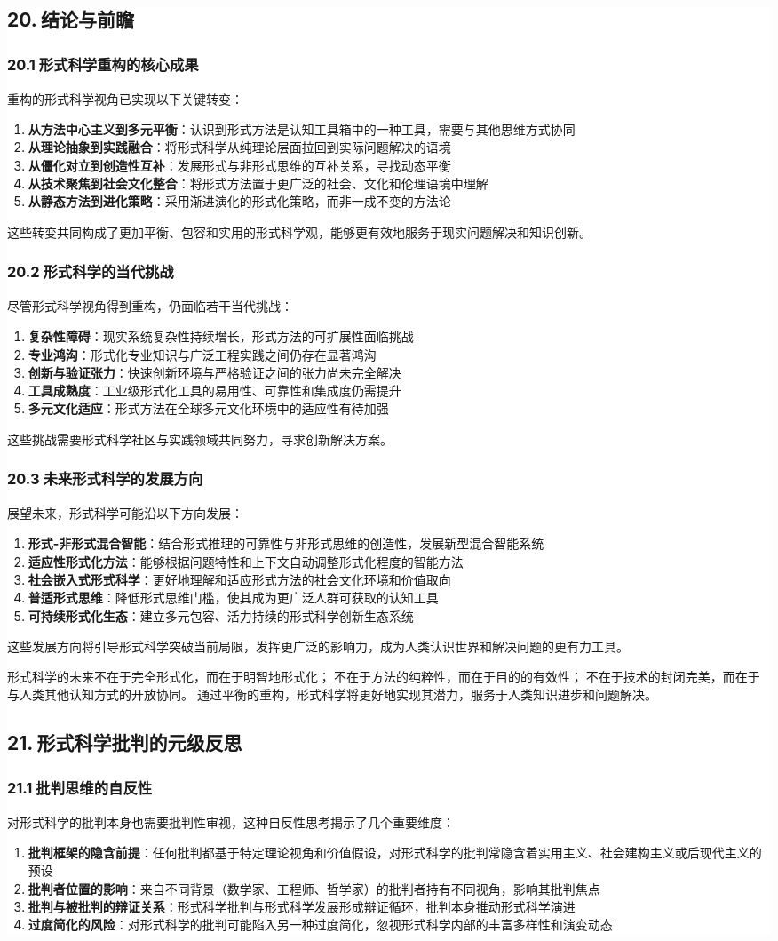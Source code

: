 ## 20. 结论与前瞻

### 20.1 形式科学重构的核心成果

重构的形式科学视角已实现以下关键转变：

1. **从方法中心主义到多元平衡**：认识到形式方法是认知工具箱中的一种工具，需要与其他思维方式协同
2. **从理论抽象到实践融合**：将形式科学从纯理论层面拉回到实际问题解决的语境
3. **从僵化对立到创造性互补**：发展形式与非形式思维的互补关系，寻找动态平衡
4. **从技术聚焦到社会文化整合**：将形式方法置于更广泛的社会、文化和伦理语境中理解
5. **从静态方法到进化策略**：采用渐进演化的形式化策略，而非一成不变的方法论

这些转变共同构成了更加平衡、包容和实用的形式科学观，能够更有效地服务于现实问题解决和知识创新。

### 20.2 形式科学的当代挑战

尽管形式科学视角得到重构，仍面临若干当代挑战：

1. **复杂性障碍**：现实系统复杂性持续增长，形式方法的可扩展性面临挑战
2. **专业鸿沟**：形式化专业知识与广泛工程实践之间仍存在显著鸿沟
3. **创新与验证张力**：快速创新环境与严格验证之间的张力尚未完全解决
4. **工具成熟度**：工业级形式化工具的易用性、可靠性和集成度仍需提升
5. **多元文化适应**：形式方法在全球多元文化环境中的适应性有待加强

这些挑战需要形式科学社区与实践领域共同努力，寻求创新解决方案。

### 20.3 未来形式科学的发展方向

展望未来，形式科学可能沿以下方向发展：

1. **形式-非形式混合智能**：结合形式推理的可靠性与非形式思维的创造性，发展新型混合智能系统
2. **适应性形式化方法**：能够根据问题特性和上下文自动调整形式化程度的智能方法
3. **社会嵌入式形式科学**：更好地理解和适应形式方法的社会文化环境和价值取向
4. **普适形式思维**：降低形式思维门槛，使其成为更广泛人群可获取的认知工具
5. **可持续形式化生态**：建立多元包容、活力持续的形式科学创新生态系统

这些发展方向将引导形式科学突破当前局限，发挥更广泛的影响力，成为人类认识世界和解决问题的更有力工具。

形式科学的未来不在于完全形式化，而在于明智地形式化；
不在于方法的纯粹性，而在于目的的有效性；
不在于技术的封闭完美，而在于与人类其他认知方式的开放协同。
通过平衡的重构，形式科学将更好地实现其潜力，服务于人类知识进步和问题解决。

## 21. 形式科学批判的元级反思

### 21.1 批判思维的自反性

对形式科学的批判本身也需要批判性审视，这种自反性思考揭示了几个重要维度：

1. **批判框架的隐含前提**：任何批判都基于特定理论视角和价值假设，对形式科学的批判常隐含着实用主义、社会建构主义或后现代主义的预设
2. **批判者位置的影响**：来自不同背景（数学家、工程师、哲学家）的批判者持有不同视角，影响其批判焦点
3. **批判与被批判的辩证关系**：形式科学批判与形式科学发展形成辩证循环，批判本身推动形式科学演进
4. **过度简化的风险**：对形式科学的批判可能陷入另一种过度简化，忽视形式科学内部的丰富多样性和演变动态
